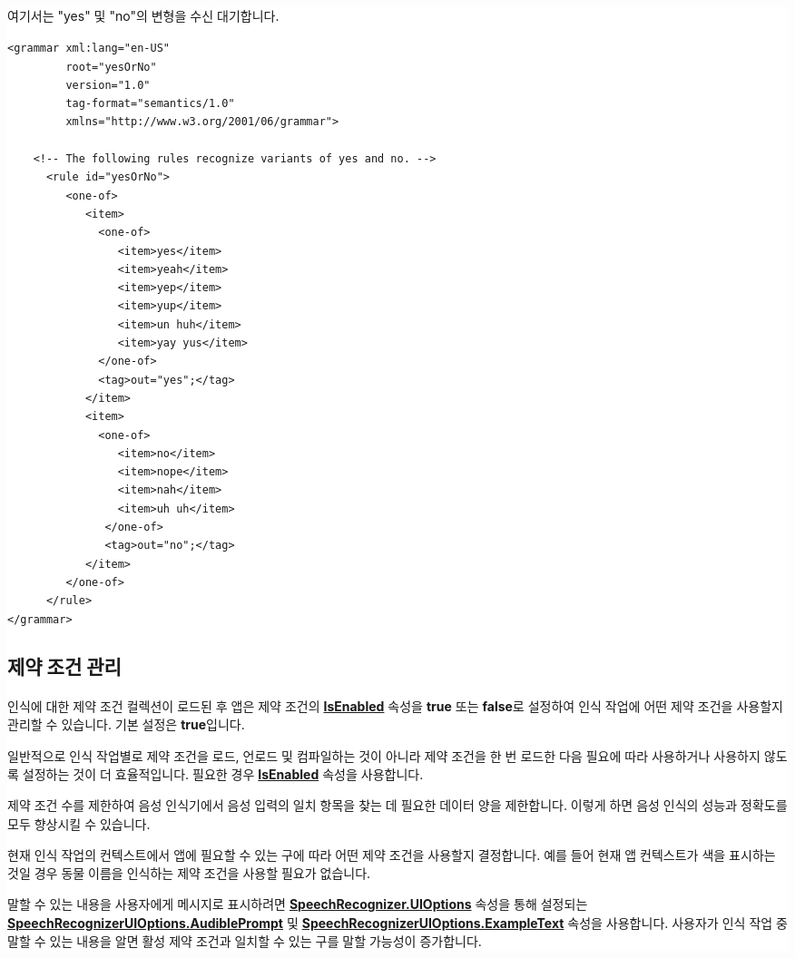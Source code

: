 여기서는 "yes" 및 "no"의 변형을 수신 대기합니다.

```CSharp
<grammar xml:lang="en-US" 
         root="yesOrNo"
         version="1.0" 
         tag-format="semantics/1.0"
         xmlns="http://www.w3.org/2001/06/grammar">

    <!-- The following rules recognize variants of yes and no. -->
      <rule id="yesOrNo">
         <one-of>
            <item>
              <one-of>
                 <item>yes</item>
                 <item>yeah</item>
                 <item>yep</item>
                 <item>yup</item>
                 <item>un huh</item>
                 <item>yay yus</item>
              </one-of>
              <tag>out="yes";</tag>
            </item>
            <item>
              <one-of>
                 <item>no</item>
                 <item>nope</item>
                 <item>nah</item>
                 <item>uh uh</item>
               </one-of>
               <tag>out="no";</tag>
            </item>
         </one-of>
      </rule>
</grammar>
```

## <a name="manage-constraints"></a>제약 조건 관리


인식에 대한 제약 조건 컬렉션이 로드된 후 앱은 제약 조건의 [**IsEnabled**](https://msdn.microsoft.com/library/windows/apps/dn631402) 속성을 **true** 또는 **false**로 설정하여 인식 작업에 어떤 제약 조건을 사용할지 관리할 수 있습니다. 기본 설정은 **true**입니다.

일반적으로 인식 작업별로 제약 조건을 로드, 언로드 및 컴파일하는 것이 아니라 제약 조건을 한 번 로드한 다음 필요에 따라 사용하거나 사용하지 않도록 설정하는 것이 더 효율적입니다. 필요한 경우 [**IsEnabled**](https://msdn.microsoft.com/library/windows/apps/dn631402) 속성을 사용합니다.

제약 조건 수를 제한하여 음성 인식기에서 음성 입력의 일치 항목을 찾는 데 필요한 데이터 양을 제한합니다. 이렇게 하면 음성 인식의 성능과 정확도를 모두 향상시킬 수 있습니다.

현재 인식 작업의 컨텍스트에서 앱에 필요할 수 있는 구에 따라 어떤 제약 조건을 사용할지 결정합니다. 예를 들어 현재 앱 컨텍스트가 색을 표시하는 것일 경우 동물 이름을 인식하는 제약 조건을 사용할 필요가 없습니다.

말할 수 있는 내용을 사용자에게 메시지로 표시하려면 [**SpeechRecognizer.UIOptions**](https://msdn.microsoft.com/library/windows/apps/dn653235) 속성을 통해 설정되는 [**SpeechRecognizerUIOptions.AudiblePrompt**](https://msdn.microsoft.com/library/windows/apps/dn653236) 및 [**SpeechRecognizerUIOptions.ExampleText**](https://msdn.microsoft.com/library/windows/apps/dn653254) 속성을 사용합니다. 사용자가 인식 작업 중 말할 수 있는 내용을 알면 활성 제약 조건과 일치할 수 있는 구를 말할 가능성이 증가합니다.
